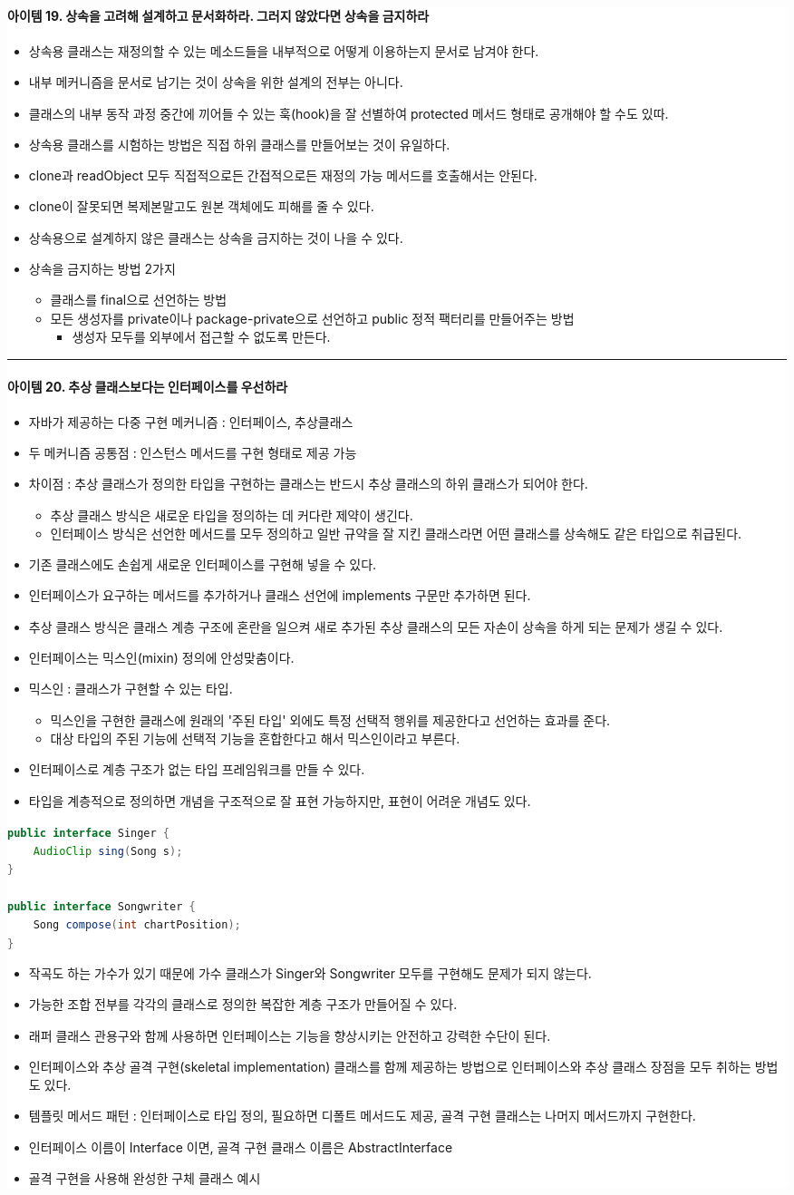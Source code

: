 #### 아이템 19. 상속을 고려해 설계하고 문서화하라. 그러지 않았다면 상속을 금지하라
- 상속용 클래스는 재정의할 수 있는 메소드들을 내부적으로 어떻게 이용하는지 문서로 남겨야 한다.
- 내부 메커니즘을 문서로 남기는 것이 상속을 위한 설계의 전부는 아니다.
- 클래스의 내부 동작 과정 중간에 끼어들 수 있는 훅(hook)을 잘 선별하여 protected 메서드 형태로 공개해야 할 수도 있따.
- 상속용 클래스를 시험하는 방법은 직접 하위 클래스를 만들어보는 것이 유일하다.


- clone과 readObject 모두 직접적으로든 간접적으로든 재정의 가능 메서드를 호출해서는 안된다.
- clone이 잘못되면 복제본말고도 원본 객체에도 피해를 줄 수 있다.
- 상속용으로 설계하지 않은 클래스는 상속을 금지하는 것이 나을 수 있다.


- 상속을 금지하는 방법 2가지
  - 클래스를 final으로 선언하는 방법
  - 모든 생성자를 private이나 package-private으로 선언하고 public 정적 팩터리를 만들어주는 방법
    - 생성자 모두를 외부에서 접근할 수 없도록 만든다.
---
#### 아이템 20. 추상 클래스보다는 인터페이스를 우선하라
- 자바가 제공하는 다중 구현 메커니즘 : 인터페이스, 추상클래스
- 두 메커니즘 공통점 : 인스턴스 메서드를 구현 형태로 제공 가능
- 차이점 : 추상 클래스가 정의한 타입을 구현하는 클래스는 반드시 추상 클래스의 하위 클래스가 되어야 한다.
  - 추상 클래스 방식은 새로운 타입을 정의하는 데 커다란 제약이 생긴다.
  - 인터페이스 방식은 선언한 메서드를 모두 정의하고 일반 규약을 잘 지킨 클래스라면 어떤 클래스를 상속해도 같은 타입으로 취급된다.


- 기존 클래스에도 손쉽게 새로운 인터페이스를 구현해 넣을 수 있다.
- 인터페이스가 요구하는 메서드를 추가하거나 클래스 선언에 implements 구문만 추가하면 된다.
- 추상 클래스 방식은 클래스 계층 구조에 혼란을 일으켜 새로 추가된 추상 클래스의 모든 자손이 상속을 하게 되는 문제가 생길 수 있다.


- 인터페이스는 믹스인(mixin) 정의에 안성맞춤이다.
- 믹스인 : 클래스가 구현할 수 있는 타입. 
  - 믹스인을 구현한 클래스에 원래의 '주된 타입' 외에도 특정 선택적 행위를 제공한다고 선언하는 효과를 준다.
  - 대상 타입의 주된 기능에 선택적 기능을 혼합한다고 해서 믹스인이라고 부른다.


- 인터페이스로 계층 구조가 없는 타입 프레임워크를 만들 수 있다.
- 타입을 계층적으로 정의하면 개념을 구조적으로 잘 표현 가능하지만, 표현이 어려운 개념도 있다.


```java
public interface Singer { 
    AudioClip sing(Song s);
}

public interface Songwriter {
    Song compose(int chartPosition);
}
```

- 작곡도 하는 가수가 있기 때문에 가수 클래스가 Singer와 Songwriter 모두를 구현해도 문제가 되지 않는다.
- 가능한 조합 전부를 각각의 클래스로 정의한 복잡한 계층 구조가 만들어질 수 있다.
- 래퍼 클래스 관용구와 함께 사용하면 인터페이스는 기능을 향상시키는 안전하고 강력한 수단이 된다.


- 인터페이스와 추상 골격 구현(skeletal implementation) 클래스를 함께 제공하는 방법으로 인터페이스와 추상 클래스 장점을 모두 취하는 방법도 있다.
- 템플릿 메서드 패턴 : 인터페이스로 타입 정의, 필요하면 디폴트 메서드도 제공, 골격 구현 클래스는 나머지 메서드까지 구현한다.
- 인터페이스 이름이 Interface 이면, 골격 구현 클래스 이름은 AbstractInterface
- 골격 구현을 사용해 완성한 구체 클래스 예시
